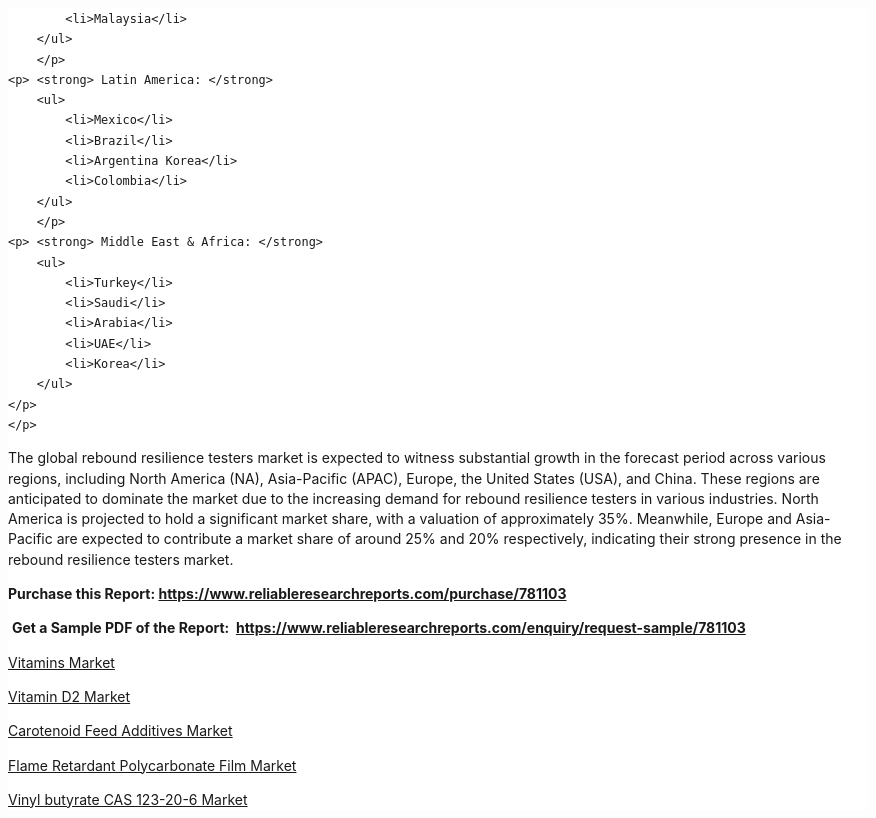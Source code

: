             <li>Malaysia</li>
        </ul>
        </p> 
    <p> <strong> Latin America: </strong>
        <ul>
            <li>Mexico</li>
            <li>Brazil</li>
            <li>Argentina Korea</li>
            <li>Colombia</li>
        </ul>
        </p> 
    <p> <strong> Middle East & Africa: </strong>
        <ul>
            <li>Turkey</li>
            <li>Saudi</li>
            <li>Arabia</li>
            <li>UAE</li>
            <li>Korea</li>
        </ul>
    </p>
    </p>
<p><p>The global rebound resilience testers market is expected to witness substantial growth in the forecast period across various regions, including North America (NA), Asia-Pacific (APAC), Europe, the United States (USA), and China. These regions are anticipated to dominate the market due to the increasing demand for rebound resilience testers in various industries. North America is projected to hold a significant market share, with a valuation of approximately 35%. Meanwhile, Europe and Asia-Pacific are expected to contribute a market share of around 25% and 20% respectively, indicating their strong presence in the rebound resilience testers market.</p></p>
<p><strong>Purchase this Report: <a href="https://www.reliableresearchreports.com/purchase/781103">https://www.reliableresearchreports.com/purchase/781103</a></strong></p>
<p>&nbsp;<strong>Get a Sample PDF of the Report:&nbsp;&nbsp;<a href="https://www.reliableresearchreports.com/enquiry/request-sample/781103">https://www.reliableresearchreports.com/enquiry/request-sample/781103</a></strong></p>
<p><strong></strong></p>
<p><p><a href="https://www.linkedin.com/pulse/vitamins-market-challenges-opportunities-growth-drivers/">Vitamins Market</a></p><p><a href="https://www.linkedin.com/pulse/vitamin-d2-market-size-share-amp-trends-analysis-report/">Vitamin D2 Market</a></p><p><a href="https://www.linkedin.com/pulse/carotenoid-feed-additives-market-share-amp-new-trends-analysis/">Carotenoid Feed Additives Market</a></p><p><a href="https://medium.com/@royalhoeger626/flame-retardant-polycarbonate-film-market-size-reveals-the-best-marketing-channels-in-global-5deb7217564a">Flame Retardant Polycarbonate Film Market</a></p><p><a href="https://medium.com/@birdielynch645/vinyl-butyrate-cas-123-20-6-market-share-evolution-and-market-growth-trends-2023-2030-6a90c9000485">Vinyl butyrate CAS 123-20-6 Market</a></p></p>